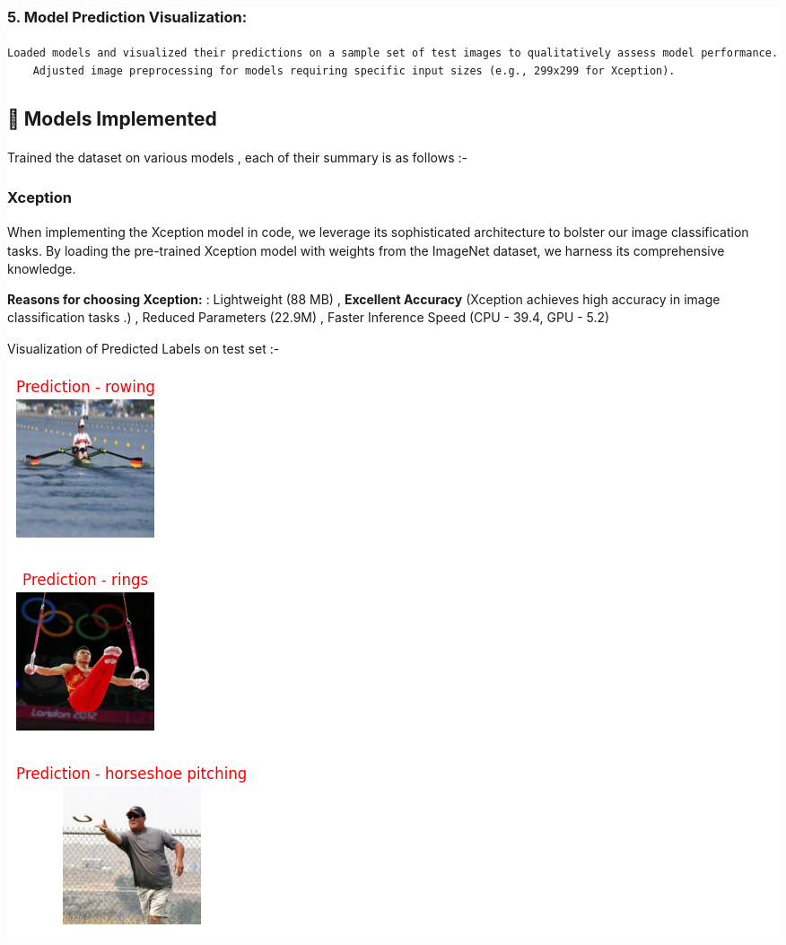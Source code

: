 ### 5. Model Prediction Visualization:
    Loaded models and visualized their predictions on a sample set of test images to qualitatively assess model performance.
        Adjusted image preprocessing for models requiring specific input sizes (e.g., 299x299 for Xception).

## 🚀 Models Implemented

Trained the dataset on various models , each of their summary is as follows :-

### Xception

When implementing the Xception model in code, we leverage its sophisticated architecture to bolster our image classification tasks. By loading the pre-trained Xception model with weights from the ImageNet dataset, we harness its comprehensive knowledge.

**Reasons for choosing Xception:** :  Lightweight (88 MB) , 
**Excellent Accuracy** (Xception achieves high accuracy in image classification tasks .) , 
Reduced Parameters (22.9M) ,
Faster Inference Speed (CPU - 39.4, GPU - 5.2)

Visualization of Predicted Labels on test set :- </br>


![alt text](../images/Xception_predictions/162c7eb0-4671-4991-9f75-5345cc1854f6.png)</br>

![alt text](../images/Xception_predictions/1e3161aa-d016-4e9a-900e-3cc5f11be2ee.png)</br>

![alt text](../images/Xception_predictions/3f6d756f-917b-45a8-ba53-86a96b56bb2d.png)</br>

